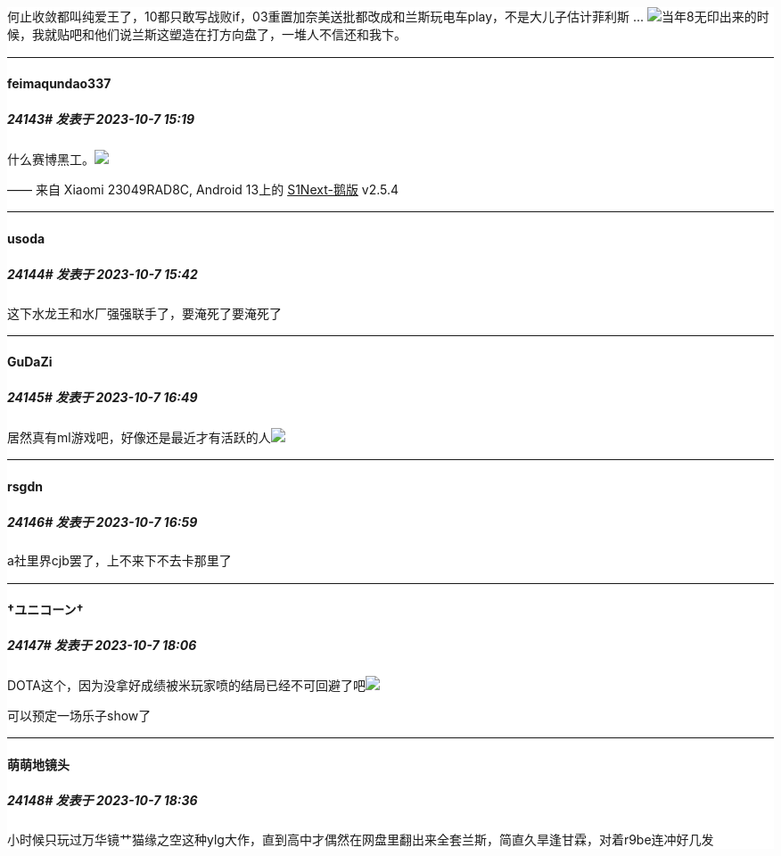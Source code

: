 何止收敛都叫纯爱王了，10都只敢写战败if，03重置加奈美送批都改成和兰斯玩电车play，不是大儿子估计菲利斯 ...</blockquote>
<img src="https://static.saraba1st.com/image/smiley/face2017/067.png" referrerpolicy="no-referrer">当年8无印出来的时候，我就贴吧和他们说兰斯这塑造在打方向盘了，一堆人不信还和我卞。


*****

####  feimaqundao337  
##### 24143#       发表于 2023-10-7 15:19

什么赛博黑工。<img src="https://p.sda1.dev/13/80a049a0e81f621abcca11a8b05145af/CMP_20231007151916054.jpg" referrerpolicy="no-referrer">

—— 来自 Xiaomi 23049RAD8C, Android 13上的 [S1Next-鹅版](https://github.com/ykrank/S1-Next/releases) v2.5.4


*****

####  usoda  
##### 24144#       发表于 2023-10-7 15:42

这下水龙王和水厂强强联手了，要淹死了要淹死了


*****

####  GuDaZi  
##### 24145#       发表于 2023-10-7 16:49

居然真有ml游戏吧，好像还是最近才有活跃的人<img src="https://static.saraba1st.com/image/smiley/face2017/067.png" referrerpolicy="no-referrer">


*****

####  rsgdn  
##### 24146#       发表于 2023-10-7 16:59

a社里界cjb罢了，上不来下不去卡那里了


*****

####  †ユニコーン†  
##### 24147#       发表于 2023-10-7 18:06

DOTA这个，因为没拿好成绩被米玩家喷的结局已经不可回避了吧<img src="https://static.saraba1st.com/image/smiley/face2017/053.png" referrerpolicy="no-referrer">

可以预定一场乐子show了


*****

####  萌萌地镜头  
##### 24148#       发表于 2023-10-7 18:36

小时候只玩过万华镜艹猫缘之空这种ylg大作，直到高中才偶然在网盘里翻出来全套兰斯，简直久旱逢甘霖，对着r9be连冲好几发
